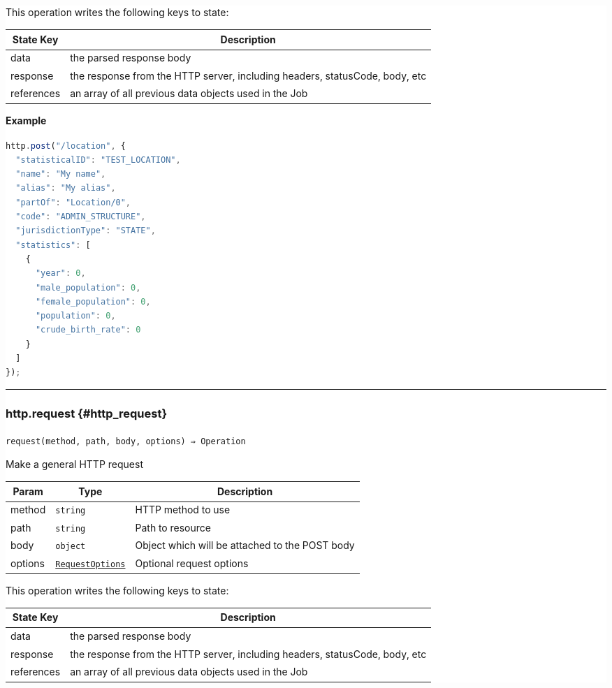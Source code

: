 This operation writes the following keys to state:

| State Key | Description |
| --- | --- |
| data | the parsed response body |
| response | the response from the HTTP server, including headers, statusCode, body, etc |
| references | an array of all previous data objects used in the Job |

**Example**
```js
http.post("/location", {
  "statisticalID": "TEST_LOCATION",
  "name": "My name",
  "alias": "My alias",
  "partOf": "Location/0",
  "code": "ADMIN_STRUCTURE",
  "jurisdictionType": "STATE",
  "statistics": [
    {
      "year": 0,
      "male_population": 0,
      "female_population": 0,
      "population": 0,
      "crude_birth_rate": 0
    }
  ]
});
```

* * *


### http.request {#http_request}

<p><code>request(method, path, body, options) ⇒ Operation</code></p>

Make a general HTTP request


| Param | Type | Description |
| --- | --- | --- |
| method | <code>string</code> | HTTP method to use |
| path | <code>string</code> | Path to resource |
| body | <code>object</code> | Object which will be attached to the POST body |
| options | [<code>RequestOptions</code>](#requestoptions) | Optional request options |

This operation writes the following keys to state:

| State Key | Description |
| --- | --- |
| data | the parsed response body |
| response | the response from the HTTP server, including headers, statusCode, body, etc |
| references | an array of all previous data objects used in the Job |
